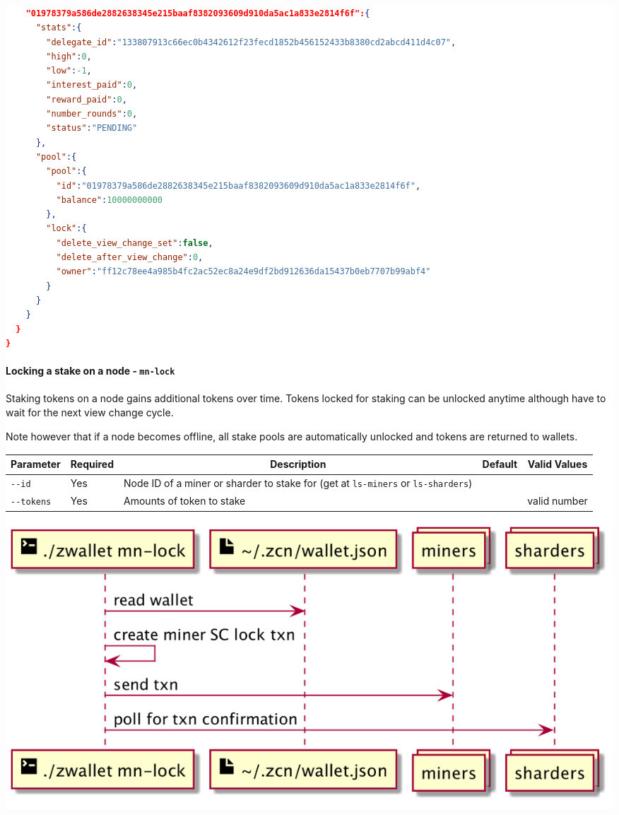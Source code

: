 ```json
    "01978379a586de2882638345e215baaf8382093609d910da5ac1a833e2814f6f":{
      "stats":{
        "delegate_id":"133807913c66ec0b4342612f23fecd1852b456152433b8380cd2abcd411d4c07",
        "high":0,
        "low":-1,
        "interest_paid":0,
        "reward_paid":0,
        "number_rounds":0,
        "status":"PENDING"
      },
      "pool":{
        "pool":{
          "id":"01978379a586de2882638345e215baaf8382093609d910da5ac1a833e2814f6f",
          "balance":10000000000
        },
        "lock":{
          "delete_view_change_set":false,
          "delete_after_view_change":0,
          "owner":"ff12c78ee4a985b4fc2ac52ec8a24e9df2bd912636da15437b0eb7707b99abf4"
        }
      }
    }
  }
}
```

#### Locking a stake on a node - `mn-lock`

Staking tokens on a node gains additional tokens over time. Tokens locked for staking can be unlocked anytime although have to wait for the next view change cycle.

Note however that if a node becomes offline, all stake pools are automatically unlocked and tokens are returned to wallets.

| Parameter  | Required | Description                                                  | Default | Valid Values |
| ---------- | -------- | ------------------------------------------------------------ | ------- | ------------ |
| `--id`     | Yes      | Node ID of a miner or sharder to stake for (get at `ls-miners` or `ls-sharders`) |         |              |
| `--tokens` | Yes      | Amounts of token to stake                                    |         | valid number |

![Staking tokens on node](docs/mn-lock.png "Staking tokens on node")
